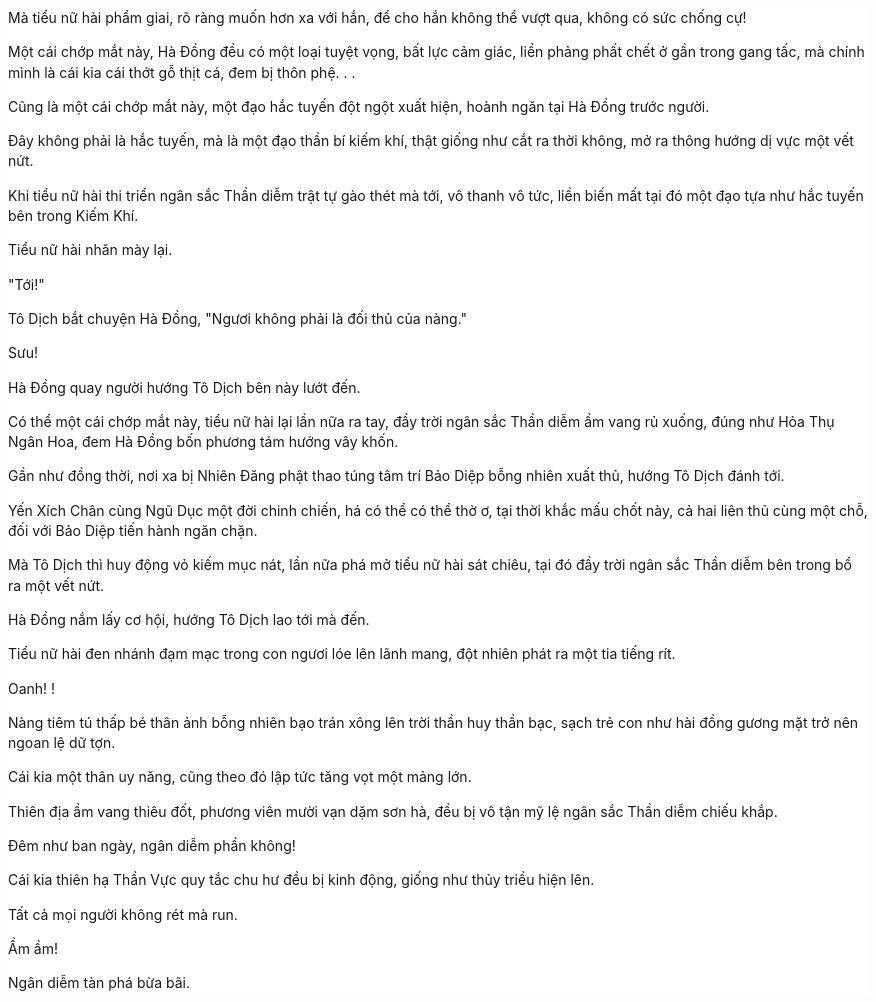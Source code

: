 Mà tiểu nữ hài phẩm giai, rõ ràng muốn hơn xa với hắn, để cho hắn không thể vượt qua, không có sức chống cự!

Một cái chớp mắt này, Hà Đồng đều có một loại tuyệt vọng, bất lực cảm giác, liền phảng phất chết ở gần trong gang tấc, mà chính mình là cái kia cái thớt gỗ thịt cá, đem bị thôn phệ. . .

Cũng là một cái chớp mắt này, một đạo hắc tuyến đột ngột xuất hiện, hoành ngăn tại Hà Đồng trước người.

Đây không phải là hắc tuyến, mà là một đạo thần bí kiếm khí, thật giống như cắt ra thời không, mở ra thông hướng dị vực một vết nứt.

Khi tiểu nữ hài thi triển ngân sắc Thần diễm trật tự gào thét mà tới, vô thanh vô tức, liền biến mất tại đó một đạo tựa như hắc tuyến bên trong Kiếm Khí.

Tiểu nữ hài nhăn mày lại.

"Tới!"

Tô Dịch bắt chuyện Hà Đồng, "Ngươi không phải là đối thủ của nàng."

Sưu!

Hà Đồng quay người hướng Tô Dịch bên này lướt đến.

Có thể một cái chớp mắt này, tiểu nữ hài lại lần nữa ra tay, đầy trời ngân sắc Thần diễm ầm vang rủ xuống, đúng như Hỏa Thụ Ngân Hoa, đem Hà Đồng bốn phương tám hướng vây khốn.

Gần như đồng thời, nơi xa bị Nhiên Đăng phật thao túng tâm trí Bảo Diệp bỗng nhiên xuất thủ, hướng Tô Dịch đánh tới.

Yến Xích Chân cùng Ngũ Dục một đời chinh chiến, há có thể có thể thờ ơ, tại thời khắc mấu chốt này, cả hai liên thủ cùng một chỗ, đối với Bảo Diệp tiến hành ngăn chặn.

Mà Tô Dịch thì huy động vỏ kiếm mục nát, lần nữa phá mở tiểu nữ hài sát chiêu, tại đó đầy trời ngân sắc Thần diễm bên trong bổ ra một vết nứt.

Hà Đồng nắm lấy cơ hội, hướng Tô Dịch lao tới mà đến.

Tiểu nữ hài đen nhánh đạm mạc trong con ngươi lóe lên lãnh mang, đột nhiên phát ra một tia tiếng rít.

Oanh! !

Nàng tiêm tú thấp bé thân ảnh bỗng nhiên bạo trán xông lên trời thần huy thần bạc, sạch trẻ con như hài đồng gương mặt trở nên ngoan lệ dữ tợn.

Cái kia một thân uy năng, cũng theo đó lập tức tăng vọt một mảng lớn.

Thiên địa ầm vang thiêu đốt, phương viên mười vạn dặm sơn hà, đều bị vô tận mỹ lệ ngân sắc Thần diễm chiếu khắp.

Đêm như ban ngày, ngân diễm phần không!

Cái kia thiên hạ Thần Vực quy tắc chu hư đều bị kinh động, giống như thủy triều hiện lên.

Tất cả mọi người không rét mà run.

Ầm ầm!

Ngân diễm tàn phá bừa bãi.

